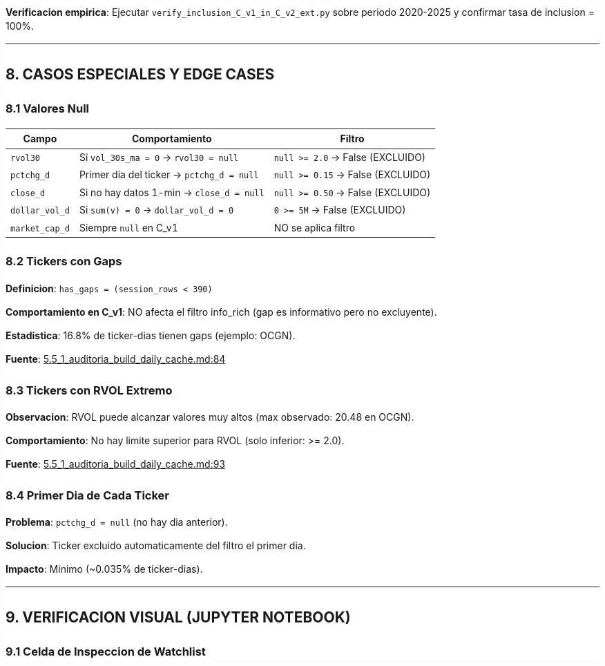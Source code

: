 **Verificacion empirica**: Ejecutar `verify_inclusion_C_v1_in_C_v2_ext.py` sobre periodo 2020-2025 y confirmar tasa de inclusion = 100%.

---

## 8. CASOS ESPECIALES Y EDGE CASES

### 8.1 Valores Null

| Campo | Comportamiento | Filtro |
|-------|---------------|--------|
| `rvol30` | Si `vol_30s_ma = 0` → `rvol30 = null` | `null >= 2.0` → False (EXCLUIDO) |
| `pctchg_d` | Primer dia del ticker → `pctchg_d = null` | `null >= 0.15` → False (EXCLUIDO) |
| `close_d` | Si no hay datos 1-min → `close_d = null` | `null >= 0.50` → False (EXCLUIDO) |
| `dollar_vol_d` | Si `sum(v) = 0` → `dollar_vol_d = 0` | `0 >= 5M` → False (EXCLUIDO) |
| `market_cap_d` | Siempre `null` en C_v1 | NO se aplica filtro |

### 8.2 Tickers con Gaps

**Definicion**: `has_gaps = (session_rows < 390)`

**Comportamiento en C_v1**: NO afecta el filtro info_rich (gap es informativo pero no excluyente).

**Estadistica**: 16.8% de ticker-dias tienen gaps (ejemplo: OCGN).

**Fuente**: [5.5_1_auditoria_build_daily_cache.md:84](D:\04_TRADING_SMALLCAPS\01_DayBook\fase_01\C_v1_ingesta_tiks_2020_2025\5.5_1_auditoria_build_daily_cache.md#L84)

### 8.3 Tickers con RVOL Extremo

**Observacion**: RVOL puede alcanzar valores muy altos (max observado: 20.48 en OCGN).

**Comportamiento**: No hay limite superior para RVOL (solo inferior: >= 2.0).

**Fuente**: [5.5_1_auditoria_build_daily_cache.md:93](D:\04_TRADING_SMALLCAPS\01_DayBook\fase_01\C_v1_ingesta_tiks_2020_2025\5.5_1_auditoria_build_daily_cache.md#L93)

### 8.4 Primer Dia de Cada Ticker

**Problema**: `pctchg_d = null` (no hay dia anterior).

**Solucion**: Ticker excluido automaticamente del filtro el primer dia.

**Impacto**: Minimo (~0.035% de ticker-dias).

---

## 9. VERIFICACION VISUAL (JUPYTER NOTEBOOK)

### 9.1 Celda de Inspeccion de Watchlist
